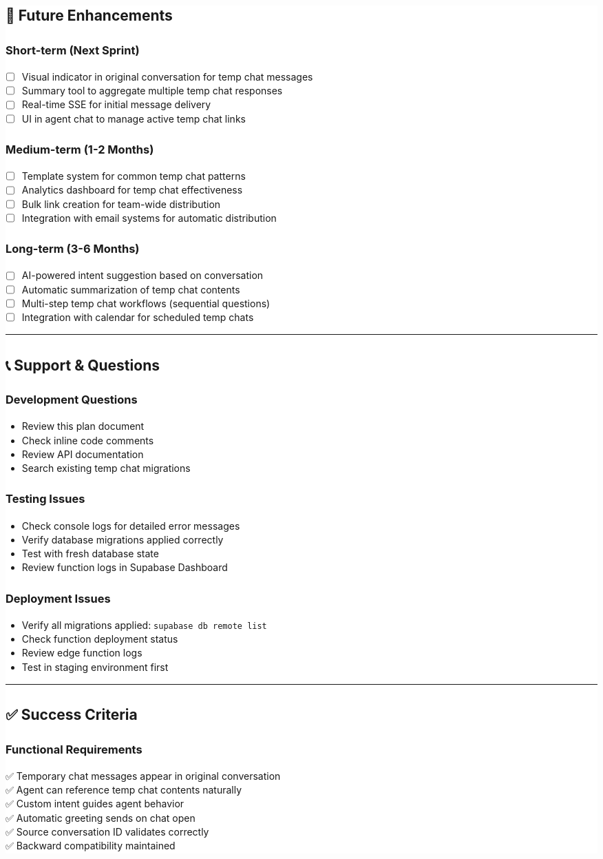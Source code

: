 ## 🔮 Future Enhancements

### Short-term (Next Sprint)
- [ ] Visual indicator in original conversation for temp chat messages
- [ ] Summary tool to aggregate multiple temp chat responses
- [ ] Real-time SSE for initial message delivery
- [ ] UI in agent chat to manage active temp chat links

### Medium-term (1-2 Months)
- [ ] Template system for common temp chat patterns
- [ ] Analytics dashboard for temp chat effectiveness
- [ ] Bulk link creation for team-wide distribution
- [ ] Integration with email systems for automatic distribution

### Long-term (3-6 Months)
- [ ] AI-powered intent suggestion based on conversation
- [ ] Automatic summarization of temp chat contents
- [ ] Multi-step temp chat workflows (sequential questions)
- [ ] Integration with calendar for scheduled temp chats

---

## 📞 Support & Questions

### Development Questions
- Review this plan document
- Check inline code comments
- Review API documentation
- Search existing temp chat migrations

### Testing Issues
- Check console logs for detailed error messages
- Verify database migrations applied correctly
- Test with fresh database state
- Review function logs in Supabase Dashboard

### Deployment Issues
- Verify all migrations applied: `supabase db remote list`
- Check function deployment status
- Review edge function logs
- Test in staging environment first

---

## ✅ Success Criteria

### Functional Requirements
✅ Temporary chat messages appear in original conversation  
✅ Agent can reference temp chat contents naturally  
✅ Custom intent guides agent behavior  
✅ Automatic greeting sends on chat open  
✅ Source conversation ID validates correctly  
✅ Backward compatibility maintained  
